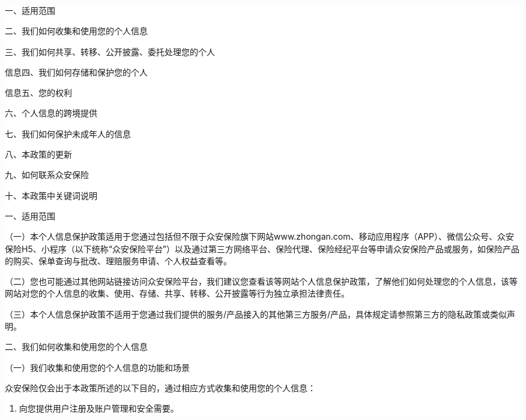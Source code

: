 一、适用范围

二、我们如何收集和使用您的个人信息

三、我们如何共享、转移、公开披露、委托处理您的个人

信息四、我们如何存储和保护您的个人

信息五、您的权利

六、个人信息的跨境提供

七、我们如何保护未成年人的信息

八、本政策的更新

九、如何联系众安保险

十、本政策中关键词说明

一、适用范围

（一）本个人信息保护政策适用于您通过包括但不限于众安保险旗下网站www.zhongan.com、移动应用程序（APP）、微信公众号、众安保险H5、小程序（以下统称“众安保险平台”）以及通过第三方网络平台、保险代理、保险经纪平台等申请众安保险产品或服务，如保险产品的购买、保单查询与批改、理赔服务申请、个人权益查看等。

（二）您也可能通过其他网站链接访问众安保险平台，我们建议您查看该等网站个人信息保护政策，了解他们如何处理您的个人信息，该等网站对您的个人信息的收集、使用、存储、共享、转移、公开披露等行为独立承担法律责任。

（三）本个人信息保护政策不适用于您通过我们提供的服务/产品接入的其他第三方服务/产品，具体规定请参照第三方的隐私政策或类似声明。

二、我们如何收集和使用您的个人信息

（一）我们收集和使用您的个人信息的功能和场景

众安保险仅会出于本政策所述的以下目的，通过相应方式收集和使用您的个人信息：

1. 向您提供用户注册及账户管理和安全需要。